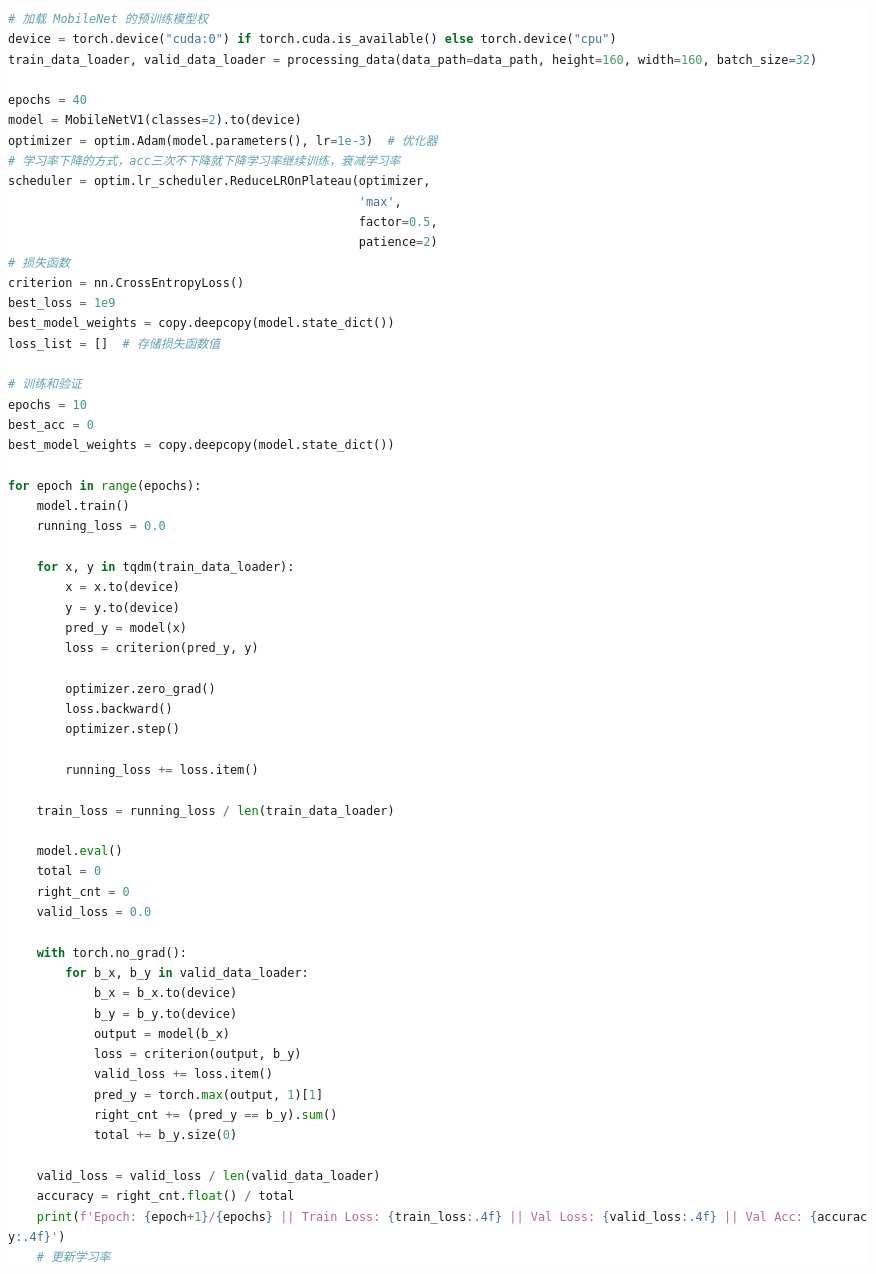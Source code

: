 ```python
# 加载 MobileNet 的预训练模型权
device = torch.device("cuda:0") if torch.cuda.is_available() else torch.device("cpu")
train_data_loader, valid_data_loader = processing_data(data_path=data_path, height=160, width=160, batch_size=32)

epochs = 40
model = MobileNetV1(classes=2).to(device)
optimizer = optim.Adam(model.parameters(), lr=1e-3)  # 优化器
# 学习率下降的方式，acc三次不下降就下降学习率继续训练，衰减学习率
scheduler = optim.lr_scheduler.ReduceLROnPlateau(optimizer,
                                                 'max', 
                                                 factor=0.5,
                                                 patience=2)
# 损失函数
criterion = nn.CrossEntropyLoss()  
best_loss = 1e9
best_model_weights = copy.deepcopy(model.state_dict())
loss_list = []  # 存储损失函数值

# 训练和验证
epochs = 10
best_acc = 0
best_model_weights = copy.deepcopy(model.state_dict())

for epoch in range(epochs):
    model.train()
    running_loss = 0.0

    for x, y in tqdm(train_data_loader):
        x = x.to(device)
        y = y.to(device)
        pred_y = model(x)
        loss = criterion(pred_y, y)

        optimizer.zero_grad()
        loss.backward()
        optimizer.step()

        running_loss += loss.item()

    train_loss = running_loss / len(train_data_loader)

    model.eval()
    total = 0
    right_cnt = 0
    valid_loss = 0.0

    with torch.no_grad():
        for b_x, b_y in valid_data_loader:
            b_x = b_x.to(device)
            b_y = b_y.to(device)
            output = model(b_x)
            loss = criterion(output, b_y)
            valid_loss += loss.item()
            pred_y = torch.max(output, 1)[1]
            right_cnt += (pred_y == b_y).sum()
            total += b_y.size(0)

    valid_loss = valid_loss / len(valid_data_loader)
    accuracy = right_cnt.float() / total    
    print(f'Epoch: {epoch+1}/{epochs} || Train Loss: {train_loss:.4f} || Val Loss: {valid_loss:.4f} || Val Acc: {accuracy:.4f}')
    # 更新学习率
```